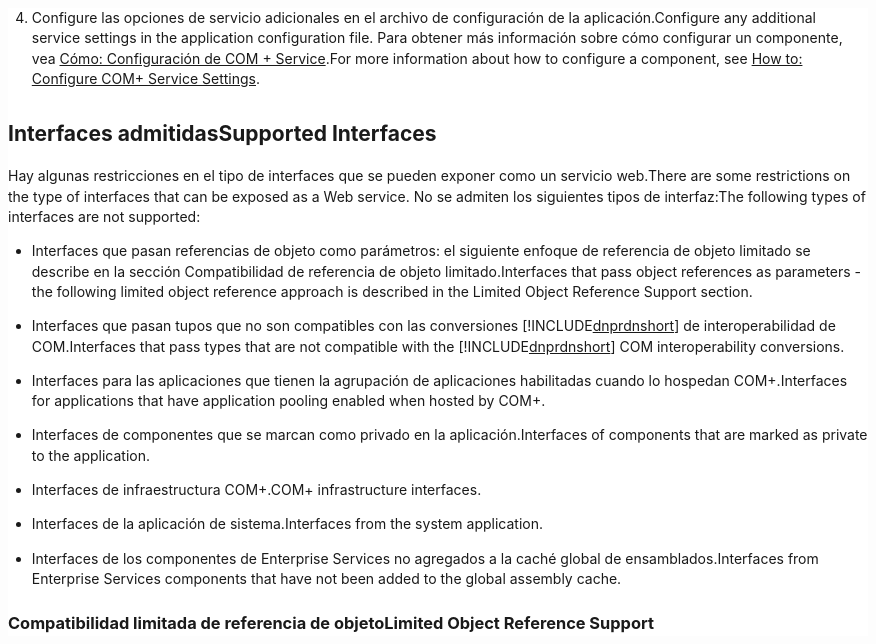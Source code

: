 4. <span data-ttu-id="5ab4c-122">Configure las opciones de servicio adicionales en el archivo de configuración de la aplicación.</span><span class="sxs-lookup"><span data-stu-id="5ab4c-122">Configure any additional service settings in the application configuration file.</span></span> <span data-ttu-id="5ab4c-123">Para obtener más información sobre cómo configurar un componente, vea [Cómo: Configuración de COM + Service](../../../../docs/framework/wcf/feature-details/how-to-configure-com-service-settings.md).</span><span class="sxs-lookup"><span data-stu-id="5ab4c-123">For more information about how to configure a component, see [How to: Configure COM+ Service Settings](../../../../docs/framework/wcf/feature-details/how-to-configure-com-service-settings.md).</span></span>  
  
## <a name="supported-interfaces"></a><span data-ttu-id="5ab4c-124">Interfaces admitidas</span><span class="sxs-lookup"><span data-stu-id="5ab4c-124">Supported Interfaces</span></span>  
 <span data-ttu-id="5ab4c-125">Hay algunas restricciones en el tipo de interfaces que se pueden exponer como un servicio web.</span><span class="sxs-lookup"><span data-stu-id="5ab4c-125">There are some restrictions on the type of interfaces that can be exposed as a Web service.</span></span> <span data-ttu-id="5ab4c-126">No se admiten los siguientes tipos de interfaz:</span><span class="sxs-lookup"><span data-stu-id="5ab4c-126">The following types of interfaces are not supported:</span></span>  
  
- <span data-ttu-id="5ab4c-127">Interfaces que pasan referencias de objeto como parámetros: el siguiente enfoque de referencia de objeto limitado se describe en la sección Compatibilidad de referencia de objeto limitado.</span><span class="sxs-lookup"><span data-stu-id="5ab4c-127">Interfaces that pass object references as parameters - the following limited object reference approach is described in the Limited Object Reference Support section.</span></span>  
  
- <span data-ttu-id="5ab4c-128">Interfaces que pasan tupos que no son compatibles con las conversiones [!INCLUDE[dnprdnshort](../../../../includes/dnprdnshort-md.md)] de interoperabilidad de COM.</span><span class="sxs-lookup"><span data-stu-id="5ab4c-128">Interfaces that pass types that are not compatible with the [!INCLUDE[dnprdnshort](../../../../includes/dnprdnshort-md.md)] COM interoperability conversions.</span></span>  
  
- <span data-ttu-id="5ab4c-129">Interfaces para las aplicaciones que tienen la agrupación de aplicaciones habilitadas cuando lo hospedan COM+.</span><span class="sxs-lookup"><span data-stu-id="5ab4c-129">Interfaces for applications that have application pooling enabled when hosted by COM+.</span></span>  
  
- <span data-ttu-id="5ab4c-130">Interfaces de componentes que se marcan como privado en la aplicación.</span><span class="sxs-lookup"><span data-stu-id="5ab4c-130">Interfaces of components that are marked as private to the application.</span></span>  
  
- <span data-ttu-id="5ab4c-131">Interfaces de infraestructura COM+.</span><span class="sxs-lookup"><span data-stu-id="5ab4c-131">COM+ infrastructure interfaces.</span></span>  
  
- <span data-ttu-id="5ab4c-132">Interfaces de la aplicación de sistema.</span><span class="sxs-lookup"><span data-stu-id="5ab4c-132">Interfaces from the system application.</span></span>  
  
- <span data-ttu-id="5ab4c-133">Interfaces de los componentes de Enterprise Services no agregados a la caché global de ensamblados.</span><span class="sxs-lookup"><span data-stu-id="5ab4c-133">Interfaces from Enterprise Services components that have not been added to the global assembly cache.</span></span>  
  
### <a name="limited-object-reference-support"></a><span data-ttu-id="5ab4c-134">Compatibilidad limitada de referencia de objeto</span><span class="sxs-lookup"><span data-stu-id="5ab4c-134">Limited Object Reference Support</span></span>  